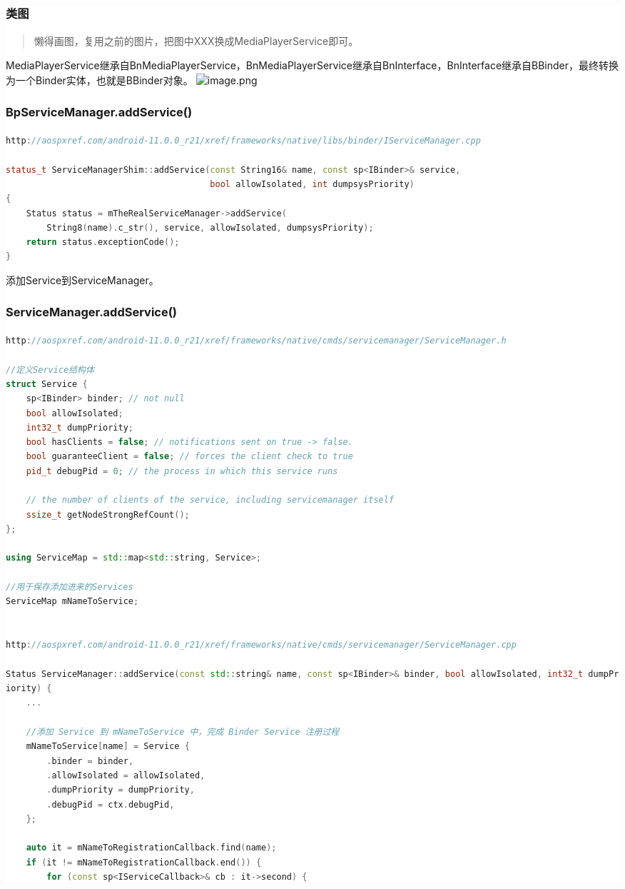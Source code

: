 
### 类图
> 懒得画图，复用之前的图片，把图中XXX换成MediaPlayerService即可。

MediaPlayerService继承自BnMediaPlayerService，BnMediaPlayerService继承自BnInterface，BnInterface继承自BBinder，最终转换为一个Binder实体，也就是BBinder对象。
![image.png](https://cdn.nlark.com/yuque/0/2021/png/1759879/1634111763519-79b3c0f2-cf57-4aaa-bd66-42d25abbadf0.png#clientId=ucfce5313-484a-4&from=paste&id=byXwQ&margin=%5Bobject%20Object%5D&name=image.png&originHeight=2018&originWidth=2000&originalType=url&ratio=1&size=451147&status=done&style=none&taskId=u2315f0bc-66bd-43c9-9d49-a4008e39484)
### BpServiceManager.addService()
```cpp
http://aospxref.com/android-11.0.0_r21/xref/frameworks/native/libs/binder/IServiceManager.cpp

status_t ServiceManagerShim::addService(const String16& name, const sp<IBinder>& service,
                                        bool allowIsolated, int dumpsysPriority)
{
    Status status = mTheRealServiceManager->addService(
        String8(name).c_str(), service, allowIsolated, dumpsysPriority);
    return status.exceptionCode();
}
```
添加Service到ServiceManager。


### ServiceManager.addService()
```cpp
http://aospxref.com/android-11.0.0_r21/xref/frameworks/native/cmds/servicemanager/ServiceManager.h

//定义Service结构体
struct Service {
    sp<IBinder> binder; // not null
    bool allowIsolated;
    int32_t dumpPriority;
    bool hasClients = false; // notifications sent on true -> false.
    bool guaranteeClient = false; // forces the client check to true
    pid_t debugPid = 0; // the process in which this service runs

    // the number of clients of the service, including servicemanager itself
    ssize_t getNodeStrongRefCount();
};

using ServiceMap = std::map<std::string, Service>;

//用于保存添加进来的Services
ServiceMap mNameToService;


http://aospxref.com/android-11.0.0_r21/xref/frameworks/native/cmds/servicemanager/ServiceManager.cpp

Status ServiceManager::addService(const std::string& name, const sp<IBinder>& binder, bool allowIsolated, int32_t dumpPriority) {
    ...

    //添加 Service 到 mNameToService 中，完成 Binder Service 注册过程
    mNameToService[name] = Service {
        .binder = binder,
        .allowIsolated = allowIsolated,
        .dumpPriority = dumpPriority,
        .debugPid = ctx.debugPid,
    };

    auto it = mNameToRegistrationCallback.find(name);
    if (it != mNameToRegistrationCallback.end()) {
        for (const sp<IServiceCallback>& cb : it->second) {
```
